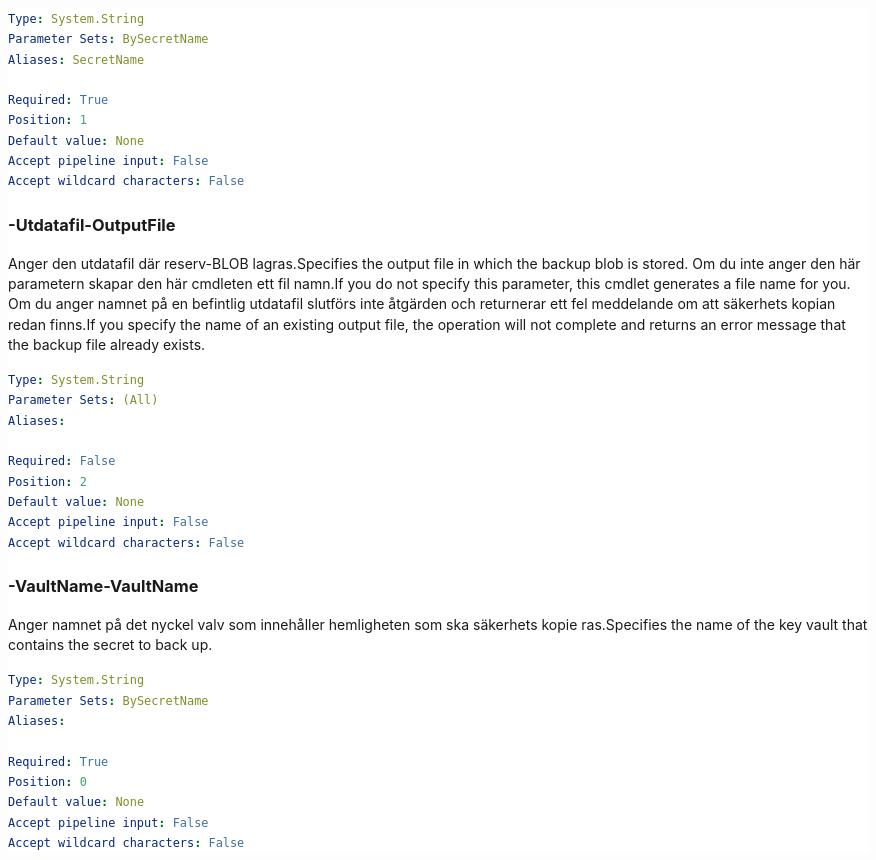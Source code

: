```yaml
Type: System.String
Parameter Sets: BySecretName
Aliases: SecretName

Required: True
Position: 1
Default value: None
Accept pipeline input: False
Accept wildcard characters: False
```

### <span data-ttu-id="eab31-133">-Utdatafil</span><span class="sxs-lookup"><span data-stu-id="eab31-133">-OutputFile</span></span>
<span data-ttu-id="eab31-134">Anger den utdatafil där reserv-BLOB lagras.</span><span class="sxs-lookup"><span data-stu-id="eab31-134">Specifies the output file in which the backup blob is stored.</span></span>
<span data-ttu-id="eab31-135">Om du inte anger den här parametern skapar den här cmdleten ett fil namn.</span><span class="sxs-lookup"><span data-stu-id="eab31-135">If you do not specify this parameter, this cmdlet generates a file name for you.</span></span>
<span data-ttu-id="eab31-136">Om du anger namnet på en befintlig utdatafil slutförs inte åtgärden och returnerar ett fel meddelande om att säkerhets kopian redan finns.</span><span class="sxs-lookup"><span data-stu-id="eab31-136">If you specify the name of an existing output file, the operation will not complete and returns an error message that the backup file already exists.</span></span>

```yaml
Type: System.String
Parameter Sets: (All)
Aliases:

Required: False
Position: 2
Default value: None
Accept pipeline input: False
Accept wildcard characters: False
```

### <span data-ttu-id="eab31-137">-VaultName</span><span class="sxs-lookup"><span data-stu-id="eab31-137">-VaultName</span></span>
<span data-ttu-id="eab31-138">Anger namnet på det nyckel valv som innehåller hemligheten som ska säkerhets kopie ras.</span><span class="sxs-lookup"><span data-stu-id="eab31-138">Specifies the name of the key vault that contains the secret to back up.</span></span>

```yaml
Type: System.String
Parameter Sets: BySecretName
Aliases:

Required: True
Position: 0
Default value: None
Accept pipeline input: False
Accept wildcard characters: False
```
